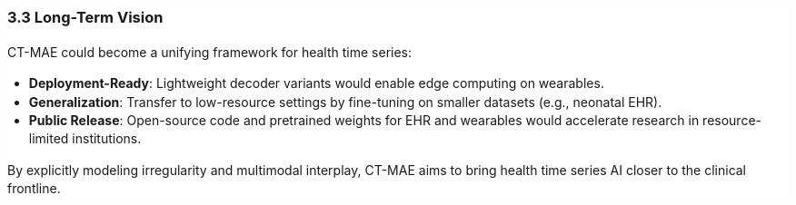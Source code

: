 
### 3.3 Long-Term Vision  
CT-MAE could become a unifying framework for health time series:  
- **Deployment-Ready**: Lightweight decoder variants would enable edge computing on wearables.  
- **Generalization**: Transfer to low-resource settings by fine-tuning on smaller datasets (e.g., neonatal EHR).  
- **Public Release**: Open-source code and pretrained weights for EHR and wearables would accelerate research in resource-limited institutions.  

By explicitly modeling irregularity and multimodal interplay, CT-MAE aims to bring health time series AI closer to the clinical frontline.